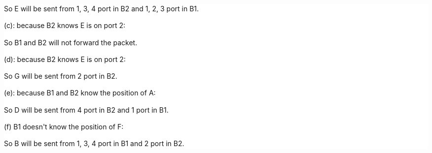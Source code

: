 So E will be sent from 1, 3, 4 port in B2 and 1, 2, 3 port in B1.

(c): because B2 knows E is on port 2:

So B1 and B2 will not forward the packet.

(d): because B2 knows E is on port 2:

So G will be sent from 2 port in B2.

(e): because B1 and B2 know the position of A:

So D will be sent from 4 port in B2 and 1 port in B1.

(f) B1 doesn't know the position of F:

So B will be sent from 1, 3, 4 port in B1 and 2 port in B2.